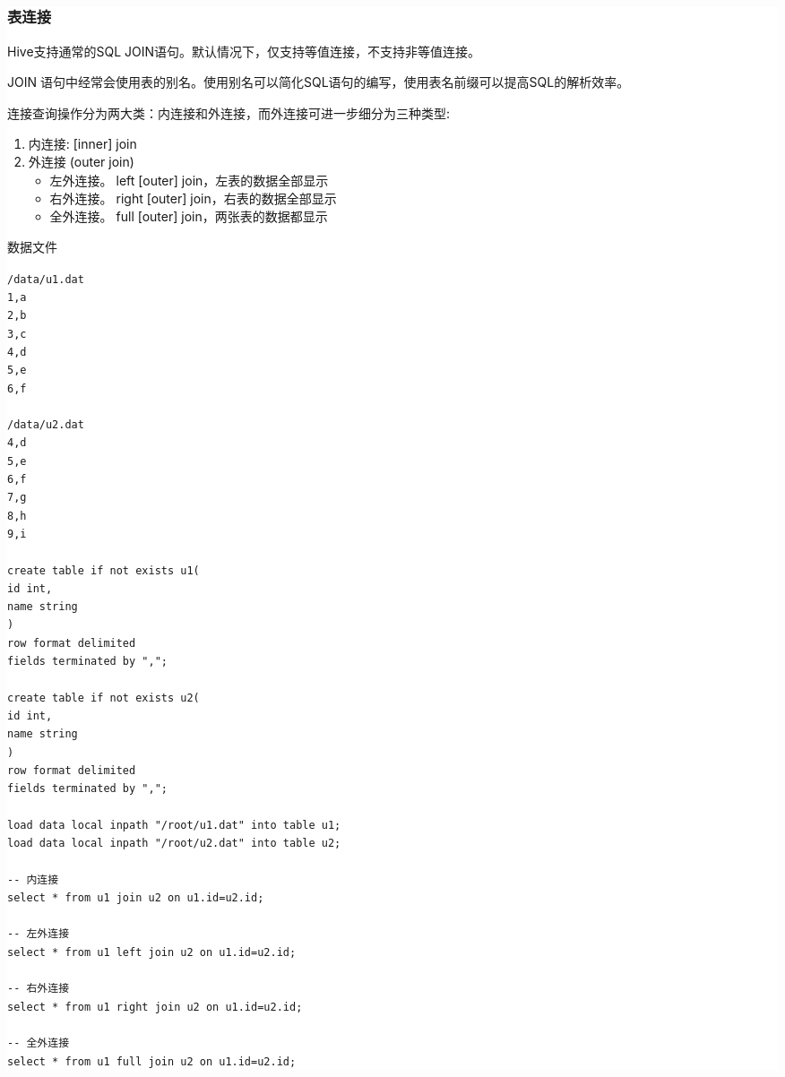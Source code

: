 
### 表连接

Hive支持通常的SQL JOIN语句。默认情况下，仅支持等值连接，不支持非等值连接。

JOIN 语句中经常会使用表的别名。使用别名可以简化SQL语句的编写，使用表名前缀可以提高SQL的解析效率。

连接查询操作分为两大类：内连接和外连接，而外连接可进一步细分为三种类型:

1. 内连接: [inner] join
2. 外连接 (outer join)
    - 左外连接。 left [outer] join，左表的数据全部显示
    - 右外连接。 right [outer] join，右表的数据全部显示
    - 全外连接。 full [outer] join，两张表的数据都显示

数据文件

```
/data/u1.dat
1,a
2,b
3,c
4,d
5,e
6,f

/data/u2.dat
4,d
5,e
6,f
7,g
8,h
9,i

create table if not exists u1(
id int,
name string
)
row format delimited
fields terminated by ",";

create table if not exists u2(
id int,
name string
)
row format delimited
fields terminated by ",";

load data local inpath "/root/u1.dat" into table u1;
load data local inpath "/root/u2.dat" into table u2;

-- 内连接
select * from u1 join u2 on u1.id=u2.id;

-- 左外连接
select * from u1 left join u2 on u1.id=u2.id;

-- 右外连接
select * from u1 right join u2 on u1.id=u2.id;

-- 全外连接
select * from u1 full join u2 on u1.id=u2.id;
```
